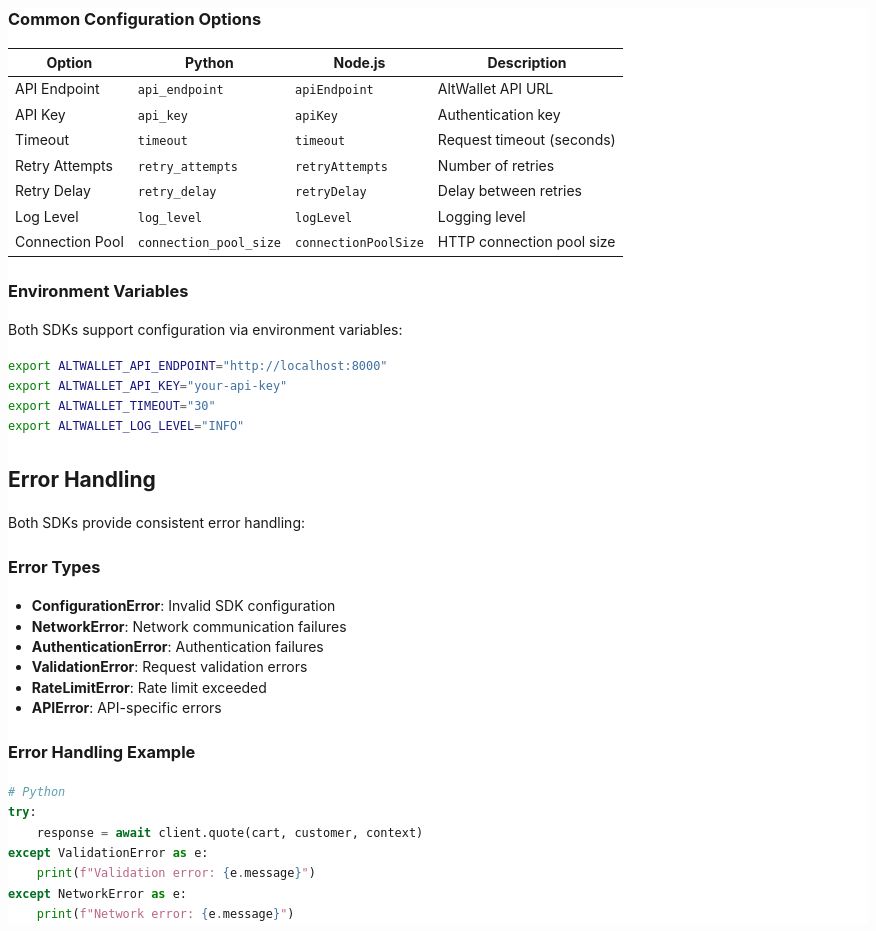 ### Common Configuration Options

| Option | Python | Node.js | Description |
|--------|--------|---------|-------------|
| API Endpoint | `api_endpoint` | `apiEndpoint` | AltWallet API URL |
| API Key | `api_key` | `apiKey` | Authentication key |
| Timeout | `timeout` | `timeout` | Request timeout (seconds) |
| Retry Attempts | `retry_attempts` | `retryAttempts` | Number of retries |
| Retry Delay | `retry_delay` | `retryDelay` | Delay between retries |
| Log Level | `log_level` | `logLevel` | Logging level |
| Connection Pool | `connection_pool_size` | `connectionPoolSize` | HTTP connection pool size |

### Environment Variables

Both SDKs support configuration via environment variables:

```bash
export ALTWALLET_API_ENDPOINT="http://localhost:8000"
export ALTWALLET_API_KEY="your-api-key"
export ALTWALLET_TIMEOUT="30"
export ALTWALLET_LOG_LEVEL="INFO"
```

## Error Handling

Both SDKs provide consistent error handling:

### Error Types

- **ConfigurationError**: Invalid SDK configuration
- **NetworkError**: Network communication failures
- **AuthenticationError**: Authentication failures
- **ValidationError**: Request validation errors
- **RateLimitError**: Rate limit exceeded
- **APIError**: API-specific errors

### Error Handling Example

```python
# Python
try:
    response = await client.quote(cart, customer, context)
except ValidationError as e:
    print(f"Validation error: {e.message}")
except NetworkError as e:
    print(f"Network error: {e.message}")
```
